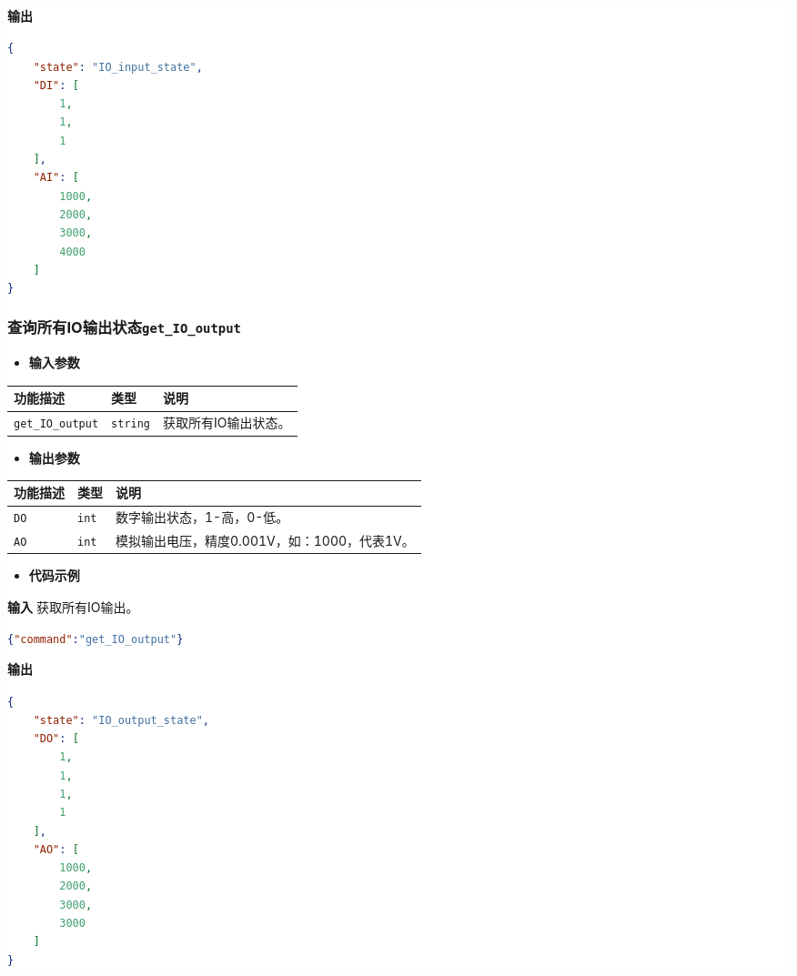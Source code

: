 **输出**  

```json
{
    "state": "IO_input_state",
    "DI": [
        1,
        1,
        1
    ],
    "AI": [
        1000,
        2000,
        3000,
        4000
    ]
}
```

### 查询所有IO输出状态`get_IO_output`

- **输入参数**

| 功能描述 | 类型 |说明|
| :--- | :------------------------- |:---|
| `get_IO_output` | `string` |获取所有IO输出状态。|

- **输出参数**

| 功能描述 | 类型 |说明|
| :--- | :------------------------- |:---|
| `DO` | `int` |数字输出状态，1-高，0-低。|
| `AO` | `int` |模拟输出电压，精度0.001V，如：1000，代表1V。|

- **代码示例**

**输入**
获取所有IO输出。

```json
{"command":"get_IO_output"}    
```

**输出**  

```json
{
    "state": "IO_output_state",
    "DO": [
        1,
        1,
        1,
        1
    ],
    "AO": [
        1000,
        2000,
        3000,
        3000
    ]
}
```

